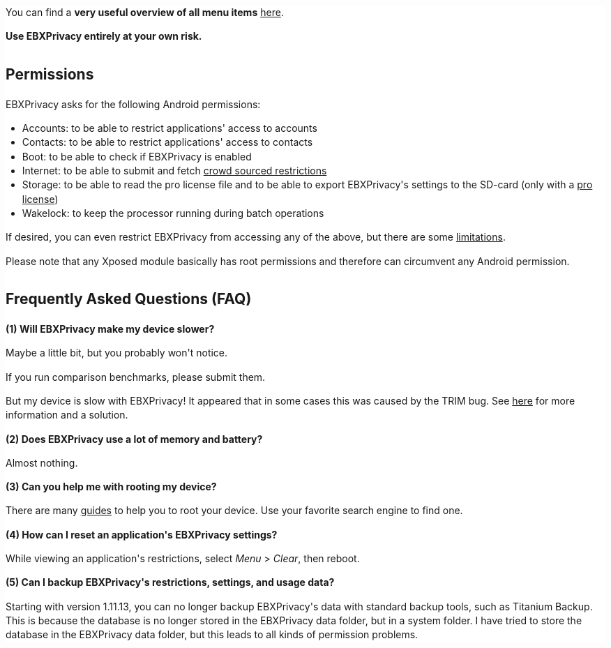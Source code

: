 You can find a **very useful overview of all menu items** [here](https://github.com/M66B/EBXPrivacy/blob/master/MENU.md).

**Use EBXPrivacy entirely at your own risk.**

Permissions
-----------

EBXPrivacy asks for the following Android permissions:

* Accounts: to be able to restrict applications' access to accounts
* Contacts: to be able to restrict applications' access to contacts
* Boot: to be able to check if EBXPrivacy is enabled
* Internet: to be able to submit and fetch [crowd sourced restrictions](http://crowd.xprivacy.eu/)
* Storage: to be able to read the pro license file and to be able to export EBXPrivacy's settings to the SD-card (only with a [pro license](http://www.xprivacy.eu/))
* Wakelock: to keep the processor running during batch operations

If desired, you can even restrict EBXPrivacy from accessing any of the above,
but there are some [limitations](#limitations).

Please note that any Xposed module basically has root permissions and therefore can circumvent any Android permission.

<a name="frequently-asked-questions"></a>Frequently Asked Questions (FAQ)
--------------------------------

<a name="FAQ1"></a>
**(1) Will EBXPrivacy make my device slower?**

Maybe a little bit, but you probably won't notice.

If you run comparison benchmarks, please submit them.

But my device is slow with EBXPrivacy!
It appeared that in some cases this was caused by the TRIM bug.
See [here](http://forum.xda-developers.com/showthread.php?t=2104326) for more information and a solution.

<a name="FAQ2"></a>
**(2) Does EBXPrivacy use a lot of memory and battery?**

Almost nothing.

<a name="FAQ3"></a>
**(3) Can you help me with rooting my device?**

There are many [guides](http://www.androidcentral.com/root) to help you to root your device.
Use your favorite search engine to find one.

<a name="FAQ4"></a>
**(4) How can I reset an application's EBXPrivacy settings?**

While viewing an application's restrictions, select *Menu* > *Clear*, then reboot.

<a name="FAQ5"></a>
**(5) Can I backup EBXPrivacy's restrictions, settings, and usage data?**

Starting with version 1.11.13, you can no longer backup EBXPrivacy's data with standard backup tools, such as Titanium Backup.
This is because the database is no longer stored in the EBXPrivacy data folder, but in a system folder.
I have tried to store the database in the EBXPrivacy data folder, but this leads to all kinds of permission problems.

